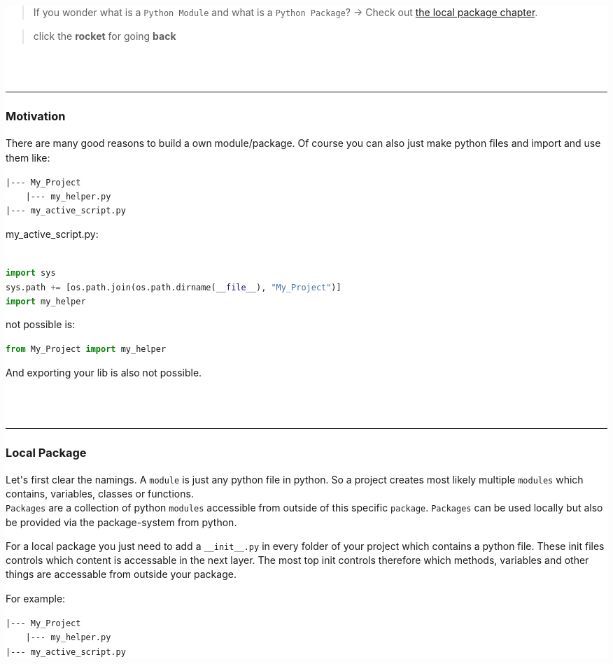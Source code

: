 
> If you wonder what is a `Python Module` and what is a `Python Package`? -> Check out [the local package chapter](#local-package).

> click the **rocket** for going **back**


<br><br>

---
### Motivation

There are many good reasons to build a own module/package. Of course you can also just make python files and import and use them like:

```
|--- My_Project
    |--- my_helper.py
|--- my_active_script.py
```

my_active_script.py:
```python

import sys
sys.path += [os.path.join(os.path.dirname(__file__), "My_Project")]
import my_helper
```

not possible is:
```python
from My_Project import my_helper
```

And exporting your lib is also not possible. 

<br><br>

---
### Local Package

Let's first clear the namings. A `module` is  just any python file in python. So a project creates most likely multiple `modules` which contains, variables, classes or functions.<br>
`Packages` are a collection of python `modules` accessible from outside of this specific `package`. `Packages` can be used locally but also be provided via the package-system from python.

For a local package you just need to add a ```__init__.py``` in every folder of your project which contains a python file. These init files controls which content is accessable in the next layer. The most top init controls therefore which methods, variables and other things are accessable from outside your package.

For example:

```text
|--- My_Project
    |--- my_helper.py
|--- my_active_script.py
```
